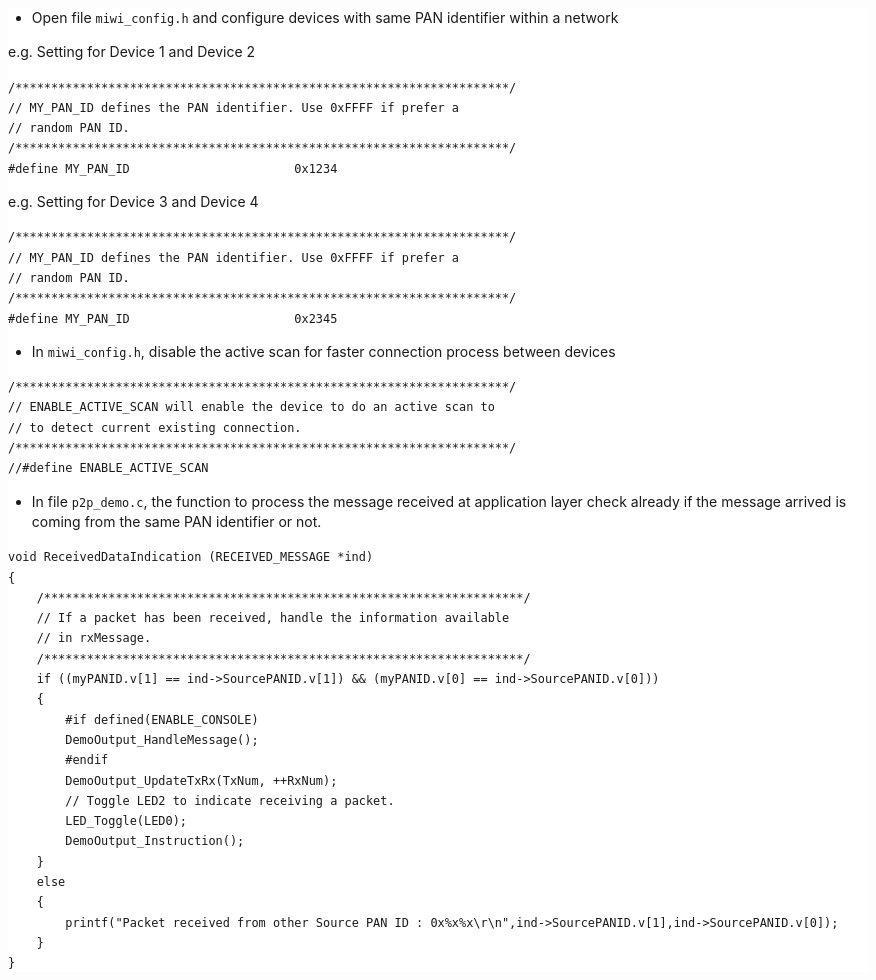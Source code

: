 - Open file `miwi_config.h` and configure devices with same PAN identifier within a network

e.g. Setting for Device 1 and Device 2

```
/*********************************************************************/
// MY_PAN_ID defines the PAN identifier. Use 0xFFFF if prefer a 
// random PAN ID.
/*********************************************************************/
#define MY_PAN_ID                       0x1234
```

e.g. Setting for Device 3 and Device 4

```
/*********************************************************************/
// MY_PAN_ID defines the PAN identifier. Use 0xFFFF if prefer a 
// random PAN ID.
/*********************************************************************/
#define MY_PAN_ID                       0x2345
```

- In `miwi_config.h`, disable the active scan for faster connection process between devices
```
/*********************************************************************/
// ENABLE_ACTIVE_SCAN will enable the device to do an active scan to 
// to detect current existing connection. 
/*********************************************************************/
//#define ENABLE_ACTIVE_SCAN
```

- In file `p2p_demo.c`, the function to process the message received at application layer check already if the message arrived is coming from the same PAN identifier or not.

```
void ReceivedDataIndication (RECEIVED_MESSAGE *ind)
{
    /*******************************************************************/
    // If a packet has been received, handle the information available
    // in rxMessage.
    /*******************************************************************/
	if ((myPANID.v[1] == ind->SourcePANID.v[1]) && (myPANID.v[0] == ind->SourcePANID.v[0]))
	{
		#if defined(ENABLE_CONSOLE)
		DemoOutput_HandleMessage();
		#endif
		DemoOutput_UpdateTxRx(TxNum, ++RxNum);
		// Toggle LED2 to indicate receiving a packet.
		LED_Toggle(LED0);
		DemoOutput_Instruction();
	}
	else
	{
		printf("Packet received from other Source PAN ID : 0x%x%x\r\n",ind->SourcePANID.v[1],ind->SourcePANID.v[0]);
	}
}
```
